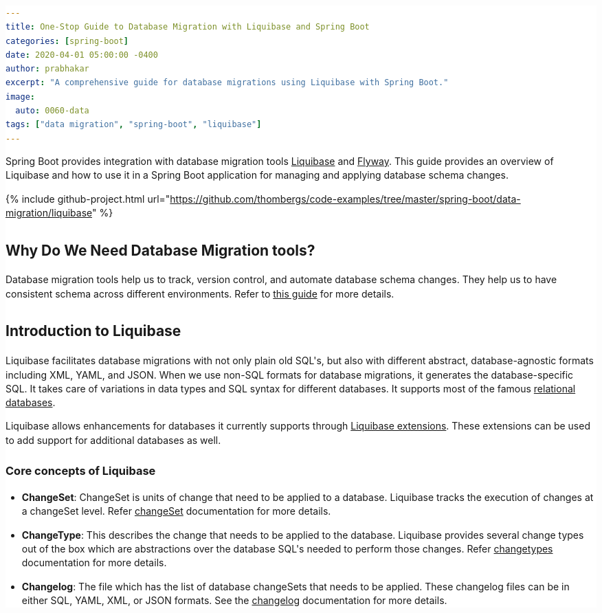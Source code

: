 ```yaml
---
title: One-Stop Guide to Database Migration with Liquibase and Spring Boot
categories: [spring-boot]
date: 2020-04-01 05:00:00 -0400
author: prabhakar
excerpt: "A comprehensive guide for database migrations using Liquibase with Spring Boot."
image:
  auto: 0060-data
tags: ["data migration", "spring-boot", "liquibase"]
---
```


Spring Boot provides integration with database migration tools [Liquibase](https://www.liquibase.org) and [Flyway](https://flywaydb.org/). This guide provides an overview of Liquibase and how to use it in a Spring Boot application for managing and applying database schema changes.

{% include github-project.html url="https://github.com/thombergs/code-examples/tree/master/spring-boot/data-migration/liquibase" %}


## Why Do We Need Database Migration tools?

Database migration tools help us to track, version control, and automate database schema changes. They help us to have consistent schema across different environments. Refer to [this guide](https://reflectoring.io/database-migration-spring-boot-flyway/#why-do-we-need-database-migrations) for more details.

## Introduction to Liquibase

Liquibase facilitates database migrations with not only plain old SQL's, but also with different abstract, database-agnostic formats including XML, YAML, and JSON. When we use non-SQL formats for database migrations, it generates the database-specific SQL. It takes care of variations in data types and SQL syntax for different databases. It supports most of the famous [relational databases](https://www.liquibase.org/databases.html).

Liquibase allows enhancements for databases it currently supports through [Liquibase extensions](https://liquibase.jira.com/wiki/spaces/CONTRIB/overview). These extensions can be used to add support for additional databases as well. 


### Core concepts of Liquibase

- **ChangeSet**: ChangeSet is units of change that need to be applied to a database. Liquibase tracks the execution of changes at a changeSet level. Refer [changeSet](https://www.liquibase.org/documentation/changeset.html) documentation for more details.

- **ChangeType**: This describes the change that needs to be applied to the database. Liquibase provides several change types out of the box which are abstractions over the database SQL's needed to perform those changes. Refer [changetypes](https://www.liquibase.org/documentation/changes/index.html) documentation for more details.  

- **Changelog**: The file which has the list of database changeSets that needs to be applied. These changelog files can be in either SQL, YAML, XML, or JSON formats. See the [changelog](https://www.liquibase.org/documentation/databasechangelog.html) documentation for more details.
